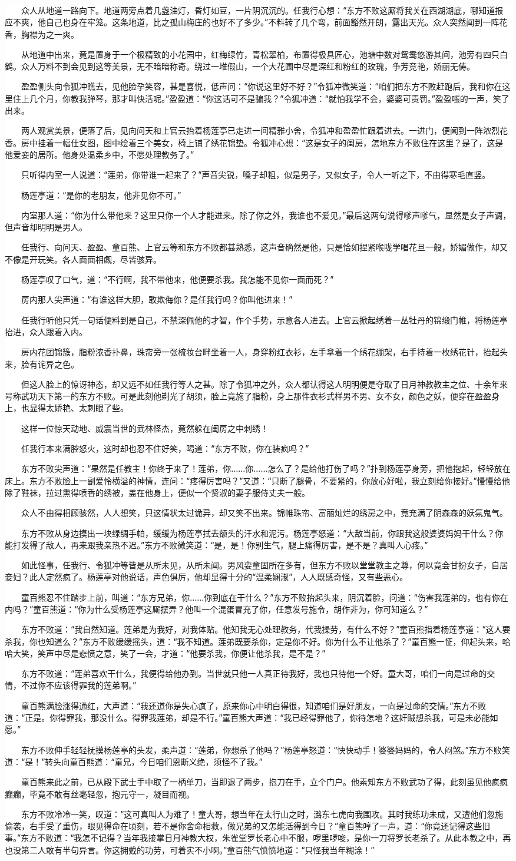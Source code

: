　　众人从地道一路向下。地道两旁点着几盏油灯，昏灯如豆，一片阴沉沉的。任我行心想：“东方不败这厮将我关在西湖湖底，哪知道报应不爽，他自己也身在牢笼。这条地道，比之孤山梅庄的也好不了多少。”不料转了几个弯，前面豁然开朗，露出天光。众人突然闻到一阵花香，胸襟为之一爽。

　　从地道中出来，竟是置身于一个极精致的小花园中，红梅绿竹，青松翠柏，布置得极具匠心，池塘中数对鸳鸯悠游其间，池旁有四只白鹤。众人万料不到会见到这等美景，无不暗暗称奇。绕过一堆假山，一个大花圃中尽是深红和粉红的玫瑰，争芳竞艳，娇丽无俦。

　　盈盈侧头向令狐冲瞧去，见他脸孕笑容，甚是喜悦，低声问：“你说这里好不好？”令狐冲微笑道：“咱们把东方不败赶跑后，我和你在这里住上几个月，你教我弹琴，那才叫快活呢。”盈盈道：“你这话可不是骗我？”令狐冲道：“就怕我学不会，婆婆可责罚。”盈盈嗤的一声，笑了出来。

　　两人观赏美景，便落了后，见向问天和上官云抬着杨莲亭已走进一间精雅小舍，令狐冲和盈盈忙跟着进去。一进门，便闻到一阵浓烈花香。房中挂着一幅仕女图，图中绘着三个美女，椅上铺了绣花锦垫。令狐冲心想：“这是女子的闺房，怎地东方不败住在这里？是了，这是他爱妾的居所。他身处温柔乡中，不愿处理教务了。”

　　只听得内室一人说道：“莲弟，你带谁一起来了？”声音尖锐，嗓子却粗，似是男子，又似女子，令人一听之下，不由得寒毛直竖。

　　杨莲亭道：“是你的老朋友，他非见你不可。”

　　内室那人道：“你为什么带他来？这里只你一个人才能进来。除了你之外，我谁也不爱见。”最后这两句说得嗲声嗲气，显然是女子声调，但声音却明明是男人。

　　任我行、向问天、盈盈、童百熊、上官云等和东方不败都甚熟悉，这声音确然是他，只是恰如捏紧喉咙学唱花旦一般，娇媚做作，却又不像是开玩笑。各人面面相觑，尽皆骇异。

　　杨莲亭叹了口气，道：“不行啊，我不带他来，他便要杀我。我怎能不见你一面而死？”

　　房内那人尖声道：“有谁这样大胆，敢欺侮你？是任我行吗？你叫他进来！”

　　任我行听他只凭一句话便料到是自己，不禁深佩他的才智，作个手势，示意各人进去。上官云掀起绣着一丛牡丹的锦缎门帷，将杨莲亭抬进，众人跟着入内。

　　房内花团锦簇，脂粉浓香扑鼻，珠帘旁一张梳妆台畔坐着一人，身穿粉红衣衫，左手拿着一个绣花绷架，右手持着一枚绣花针，抬起头来，脸有诧异之色。

　　但这人脸上的惊讶神态，却又远不如任我行等人之甚。除了令狐冲之外，众人都认得这人明明便是夺取了日月神教教主之位、十余年来号称武功天下第一的东方不败。可是此刻他剃光了胡须，脸上竟施了脂粉，身上那件衣衫式样男不男、女不女，颜色之妖，便穿在盈盈身上，也显得太娇艳、太刺眼了些。

　　这样一位惊天动地、威震当世的武林怪杰，竟然躲在闺房之中刺绣！

　　任我行本来满腔怒火，这时却也忍不住好笑，喝道：“东方不败，你在装疯吗？”

　　东方不败尖声道：“果然是任教主！你终于来了！莲弟，你……你……怎么了？是给他打伤了吗？”扑到杨莲亭身旁，把他抱起，轻轻放在床上。东方不败脸上一副爱怜横溢的神情，连问：“疼得厉害吗？”又道：“只断了腿骨，不要紧的，你放心好啦，我立刻给你接好。”慢慢给他除了鞋袜，拉过熏得喷香的绣被，盖在他身上，便似一个贤淑的妻子服侍丈夫一般。

　　众人不由得相顾骇然，人人想笑，只这情状太过诡异，却又笑不出来。锦帷珠帘、富丽灿烂的绣房之中，竟充满了阴森森的妖氛鬼气。

　　东方不败从身边摸出一块绿绸手帕，缓缓为杨莲亭拭去额头的汗水和泥污。杨莲亭怒道：“大敌当前，你跟我这般婆婆妈妈干什么？你能打发得了敌人，再来跟我亲热不迟。”东方不败微笑道：“是，是！你别生气，腿上痛得厉害，是不是？真叫人心疼。”

　　如此怪事，任我行、令狐冲等皆是从所未见，从所未闻。男风娈童固所在多有，但东方不败以堂堂教主之尊，何以竟会甘扮女子，自居妾妇？此人定然疯了。杨莲亭对他说话，声色俱厉，他却显得十分的“温柔娴淑”，人人既感奇怪，又有些恶心。

　　童百熊忍不住踏步上前，叫道：“东方兄弟，你……你到底在干什么？”东方不败抬起头来，阴沉着脸，问道：“伤害我莲弟的，也有你在内吗？”童百熊道：“你为什么受杨莲亭这厮摆弄？他叫一个混蛋冒充了你，任意发号施令，胡作非为，你可知道么？”

　　东方不败道：“我自然知道。莲弟是为我好，对我体贴。他知我无心处理教务，代我操劳，有什么不好？”童百熊指着杨莲亭道：“这人要杀我，你也知道么？”东方不败缓缓摇头，道：“我不知道。莲弟既要杀你，定是你不好。你为什么不让他杀了？”童百熊一怔，仰起头来，哈哈大笑，笑声中尽是悲愤之意，笑了一会，才道：“他要杀我，你便让他杀我，是不是？”

　　东方不败道：“莲弟喜欢干什么，我便得给他办到。当世就只他一人真正待我好，我也只待他一个好。童大哥，咱们一向是过命的交情，不过你不应该得罪我的莲弟啊。”

　　童百熊满脸涨得通红，大声道：“我还道你是失心疯了，原来你心中明白得很，知道咱们是好朋友，一向是过命的交情。”东方不败道：“正是。你得罪我，那没什么。得罪我莲弟，却是不行。”童百熊大声道：“我已经得罪他了，你待怎地？这奸贼想杀我，可是未必能如愿。”

　　东方不败伸手轻轻抚摸杨莲亭的头发，柔声道：“莲弟，你想杀了他吗？”杨莲亭怒道：“快快动手！婆婆妈妈的，令人闷煞。”东方不败笑道：“是！”转头向童百熊道：“童兄，今日咱们恩断义绝，须怪不了我。”

　　童百熊来此之前，已从殿下武士手中取了一柄单刀，当即退了两步，抱刀在手，立个门户。他素知东方不败武功了得，此刻虽见他疯疯癫癫，毕竟不敢有丝毫轻忽，抱元守一，凝目而视。

　　东方不败冷冷一笑，叹道：“这可真叫人为难了！童大哥，想当年在太行山之时，潞东七虎向我围攻。其时我练功未成，又遭他们忽施偷袭，右手受了重伤，眼见得命在顷刻，若不是你舍命相救，做兄弟的又怎能活得到今日？”童百熊哼了一声，道：“你竟还记得这些旧事。”东方不败道：“我怎不记得？当年我接掌日月神教大权，朱雀堂罗长老心中不服，啰里啰唆，是你一刀将罗长老杀了。从此本教之中，再也没第二人敢有半句异言。你这拥戴的功劳，可着实不小啊。”童百熊气愤愤地道：“只怪我当年糊涂！”
